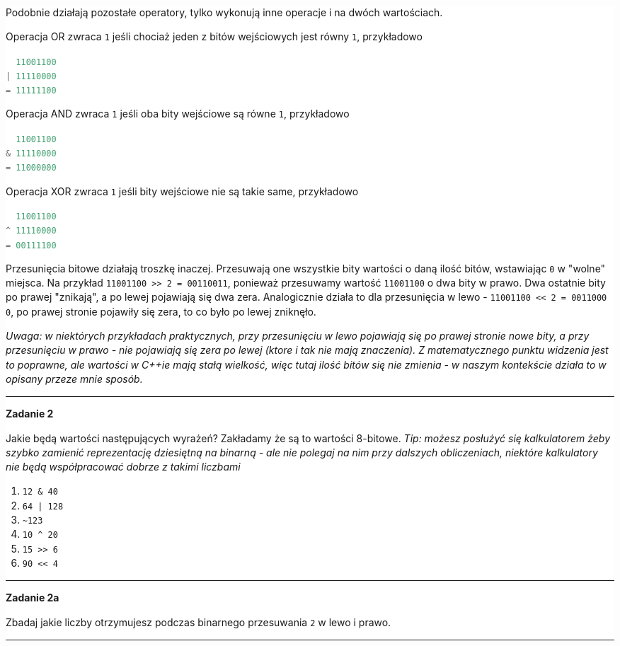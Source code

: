 Podobnie działają pozostałe operatory, tylko wykonują inne operacje i na dwóch wartościach.

Operacja OR zwraca `1` jeśli chociaż jeden z bitów wejściowych jest równy `1`, przykładowo

```cpp
  11001100
| 11110000
= 11111100
```

Operacja AND zwraca `1` jeśli oba bity wejściowe są równe `1`, przykładowo

```cpp
  11001100
& 11110000
= 11000000
```

Operacja XOR zwraca `1` jeśli bity wejściowe nie są takie same, przykładowo

```cpp
  11001100
^ 11110000
= 00111100
```

Przesunięcia bitowe działają troszkę inaczej. Przesuwają one wszystkie bity wartości o daną ilość bitów, wstawiając `0` w "wolne" miejsca. Na przykład `11001100 >> 2 = 00110011`, ponieważ przesuwamy wartość `11001100` o dwa bity w prawo. Dwa ostatnie bity po prawej "znikają", a po lewej pojawiają się dwa zera. Analogicznie działa to dla przesunięcia w lewo - `11001100 << 2 = 00110000`, po prawej stronie pojawiły się zera, to co było po lewej zniknęło.

*Uwaga: w niektórych przykładach praktycznych, przy przesunięciu w lewo pojawiają się po prawej stronie nowe bity, a przy przesunięciu w prawo - nie pojawiają się zera po lewej (ktore i tak nie mają znaczenia). Z matematycznego punktu widzenia jest to poprawne, ale wartości w C++ie mają stałą wielkość, więc tutaj ilość bitów się nie zmienia - w naszym kontekście działa to w opisany przeze mnie sposób.*

---

**Zadanie 2**

Jakie będą wartości następujących wyrażeń? Zakładamy że są to wartości 8-bitowe.
*Tip: możesz posłużyć się kalkulatorem żeby szybko zamienić reprezentację dziesiętną na binarną - ale nie polegaj na nim przy dalszych obliczeniach, niektóre kalkulatory nie będą współpracować dobrze z takimi liczbami*

1. `12 & 40`
2. `64 | 128`
3. `~123`
4. `10 ^ 20`
5. `15 >> 6`
6. `90 << 4`

---

**Zadanie 2a**

Zbadaj jakie liczby otrzymujesz podczas binarnego przesuwania `2` w lewo i prawo.

---